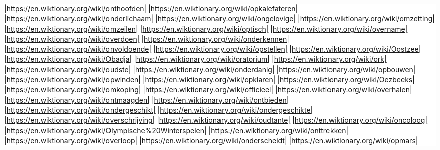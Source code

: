 |https://en.wiktionary.org/wiki/onthoofden|
|https://en.wiktionary.org/wiki/opkalefateren|
|https://en.wiktionary.org/wiki/onderlichaam|
|https://en.wiktionary.org/wiki/ongelovige|
|https://en.wiktionary.org/wiki/omzetting|
|https://en.wiktionary.org/wiki/omzeilen|
|https://en.wiktionary.org/wiki/optisch|
|https://en.wiktionary.org/wiki/overname|
|https://en.wiktionary.org/wiki/overdoen|
|https://en.wiktionary.org/wiki/onderkennen|
|https://en.wiktionary.org/wiki/onvoldoende|
|https://en.wiktionary.org/wiki/opstellen|
|https://en.wiktionary.org/wiki/Oostzee|
|https://en.wiktionary.org/wiki/Obadja|
|https://en.wiktionary.org/wiki/oratorium|
|https://en.wiktionary.org/wiki/ork|
|https://en.wiktionary.org/wiki/oudste|
|https://en.wiktionary.org/wiki/onderdanig|
|https://en.wiktionary.org/wiki/opbouwen|
|https://en.wiktionary.org/wiki/opwinden|
|https://en.wiktionary.org/wiki/opklaren|
|https://en.wiktionary.org/wiki/Oezbeeks|
|https://en.wiktionary.org/wiki/omkoping|
|https://en.wiktionary.org/wiki/officieel|
|https://en.wiktionary.org/wiki/overhalen|
|https://en.wiktionary.org/wiki/ontmaagden|
|https://en.wiktionary.org/wiki/ontbieden|
|https://en.wiktionary.org/wiki/ondergeschikt|
|https://en.wiktionary.org/wiki/ondergeschikte|
|https://en.wiktionary.org/wiki/overschrijving|
|https://en.wiktionary.org/wiki/oudtante|
|https://en.wiktionary.org/wiki/oncoloog|
|https://en.wiktionary.org/wiki/Olympische%20Winterspelen|
|https://en.wiktionary.org/wiki/onttrekken|
|https://en.wiktionary.org/wiki/overloop|
|https://en.wiktionary.org/wiki/onderscheidt|
|https://en.wiktionary.org/wiki/opmars|